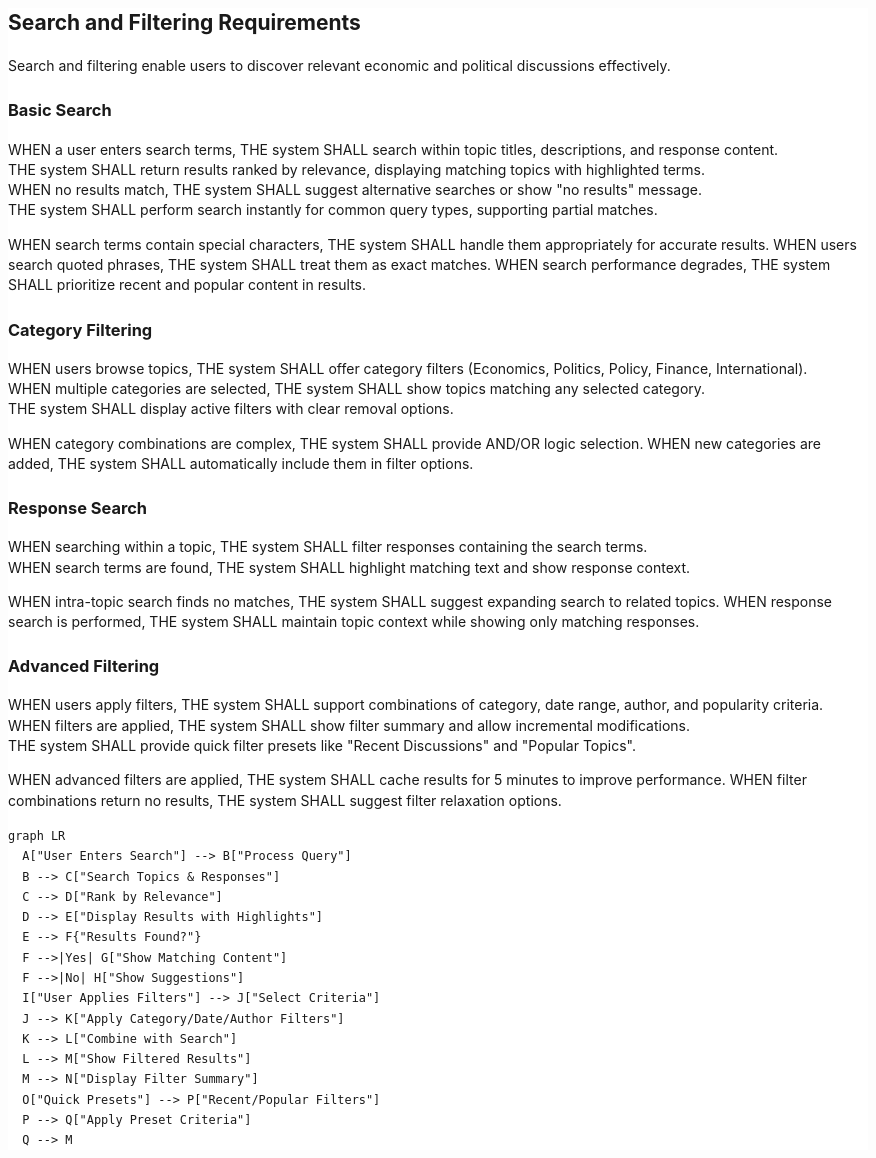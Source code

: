 ## Search and Filtering Requirements

Search and filtering enable users to discover relevant economic and political discussions effectively.

### Basic Search
WHEN a user enters search terms, THE system SHALL search within topic titles, descriptions, and response content.  
THE system SHALL return results ranked by relevance, displaying matching topics with highlighted terms.  
WHEN no results match, THE system SHALL suggest alternative searches or show "no results" message.  
THE system SHALL perform search instantly for common query types, supporting partial matches.

WHEN search terms contain special characters, THE system SHALL handle them appropriately for accurate results.
WHEN users search quoted phrases, THE system SHALL treat them as exact matches.
WHEN search performance degrades, THE system SHALL prioritize recent and popular content in results.

### Category Filtering
WHEN users browse topics, THE system SHALL offer category filters (Economics, Politics, Policy, Finance, International).  
WHEN multiple categories are selected, THE system SHALL show topics matching any selected category.  
THE system SHALL display active filters with clear removal options.

WHEN category combinations are complex, THE system SHALL provide AND/OR logic selection.
WHEN new categories are added, THE system SHALL automatically include them in filter options.

### Response Search
WHEN searching within a topic, THE system SHALL filter responses containing the search terms.  
WHEN search terms are found, THE system SHALL highlight matching text and show response context.

WHEN intra-topic search finds no matches, THE system SHALL suggest expanding search to related topics.
WHEN response search is performed, THE system SHALL maintain topic context while showing only matching responses.

### Advanced Filtering
WHEN users apply filters, THE system SHALL support combinations of category, date range, author, and popularity criteria.  
WHEN filters are applied, THE system SHALL show filter summary and allow incremental modifications.  
THE system SHALL provide quick filter presets like "Recent Discussions" and "Popular Topics".

WHEN advanced filters are applied, THE system SHALL cache results for 5 minutes to improve performance.
WHEN filter combinations return no results, THE system SHALL suggest filter relaxation options.

```mermaid
graph LR
  A["User Enters Search"] --> B["Process Query"]
  B --> C["Search Topics & Responses"]
  C --> D["Rank by Relevance"]
  D --> E["Display Results with Highlights"]
  E --> F{"Results Found?"}
  F -->|Yes| G["Show Matching Content"]
  F -->|No| H["Show Suggestions"]
  I["User Applies Filters"] --> J["Select Criteria"]
  J --> K["Apply Category/Date/Author Filters"]
  K --> L["Combine with Search"]
  L --> M["Show Filtered Results"]
  M --> N["Display Filter Summary"]
  O["Quick Presets"] --> P["Recent/Popular Filters"]
  P --> Q["Apply Preset Criteria"]
  Q --> M
```